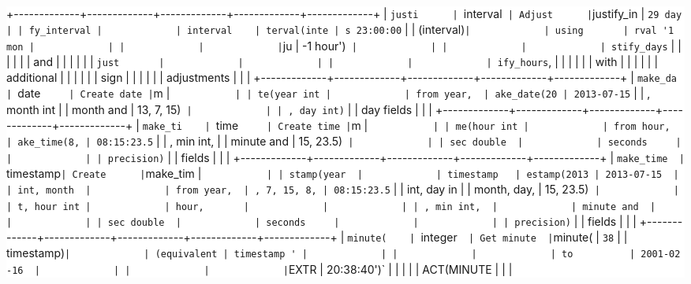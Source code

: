 +-------------+-------------+-------------+-------------+-------------+
| `justi      | `interval`  | Adjust      | `justify_in | `29 day     |
| fy_interval |             | interval    | terval(inte | s 23:00:00` |
| (interval)` |             | using       | rval '1 mon |             |
|             |             | `ju         |  -1 hour')` |             |
|             |             | stify_days` |             |             |
|             |             | and         |             |             |
|             |             | `just       |             |             |
|             |             | ify_hours`, |             |             |
|             |             | with        |             |             |
|             |             | additional  |             |             |
|             |             | sign        |             |             |
|             |             | adjustments |             |             |
+-------------+-------------+-------------+-------------+-------------+
| `make_da    | `date`      | Create date | `m          | `           |
| te(year int |             | from year,  | ake_date(20 | 2013-07-15` |
| , month int |             | month and   | 13, 7, 15)` |             |
| , day int)` |             | day fields  |             |             |
+-------------+-------------+-------------+-------------+-------------+
| `make_ti    | `time`      | Create time | `m          | `           |
| me(hour int |             | from hour,  | ake_time(8, | 08:15:23.5` |
| , min int,  |             | minute and  |  15, 23.5)` |             |
| sec double  |             | seconds     |             |             |
| precision)` |             | fields      |             |             |
+-------------+-------------+-------------+-------------+-------------+
| `make_time  | `timestamp` | Create      | `make_tim   | `           |
| stamp(year  |             | timestamp   | estamp(2013 | 2013-07-15  |
| int, month  |             | from year,  | , 7, 15, 8, | 08:15:23.5` |
| int, day in |             | month, day, |  15, 23.5)` |             |
| t, hour int |             | hour,       |             |             |
| , min int,  |             | minute and  |             |             |
| sec double  |             | seconds     |             |             |
| precision)` |             | fields      |             |             |
+-------------+-------------+-------------+-------------+-------------+
| `minute(    | `integer`   | Get minute  | `minute(    | `38`        |
| timestamp)` |             | (equivalent | timestamp ' |             |
|             |             | to          | 2001-02-16  |             |
|             |             | `EXTR       | 20:38:40')` |             |
|             |             | ACT(MINUTE  |             |             |